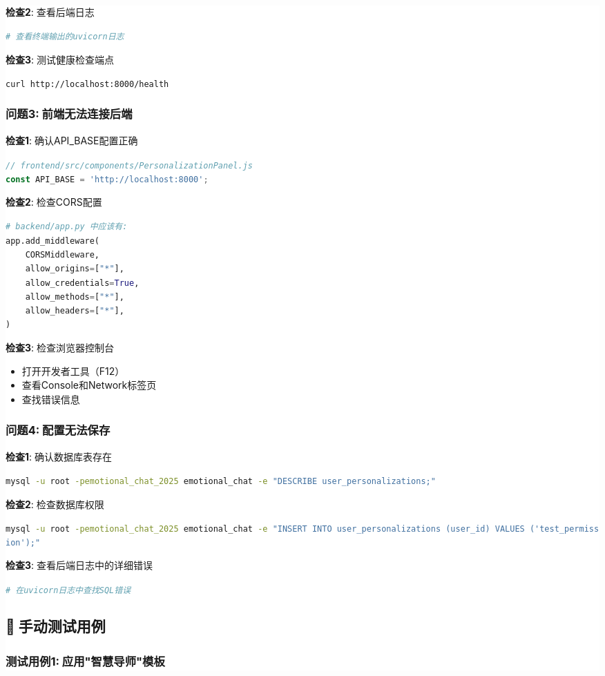 **检查2**: 查看后端日志
```bash
# 查看终端输出的uvicorn日志
```

**检查3**: 测试健康检查端点
```bash
curl http://localhost:8000/health
```

### 问题3: 前端无法连接后端

**检查1**: 确认API_BASE配置正确
```javascript
// frontend/src/components/PersonalizationPanel.js
const API_BASE = 'http://localhost:8000';
```

**检查2**: 检查CORS配置
```python
# backend/app.py 中应该有:
app.add_middleware(
    CORSMiddleware,
    allow_origins=["*"],
    allow_credentials=True,
    allow_methods=["*"],
    allow_headers=["*"],
)
```

**检查3**: 检查浏览器控制台
- 打开开发者工具（F12）
- 查看Console和Network标签页
- 查找错误信息

### 问题4: 配置无法保存

**检查1**: 确认数据库表存在
```bash
mysql -u root -pemotional_chat_2025 emotional_chat -e "DESCRIBE user_personalizations;"
```

**检查2**: 检查数据库权限
```bash
mysql -u root -pemotional_chat_2025 emotional_chat -e "INSERT INTO user_personalizations (user_id) VALUES ('test_permission');"
```

**检查3**: 查看后端日志中的详细错误
```bash
# 在uvicorn日志中查找SQL错误
```

## 📝 手动测试用例

### 测试用例1: 应用"智慧导师"模板
